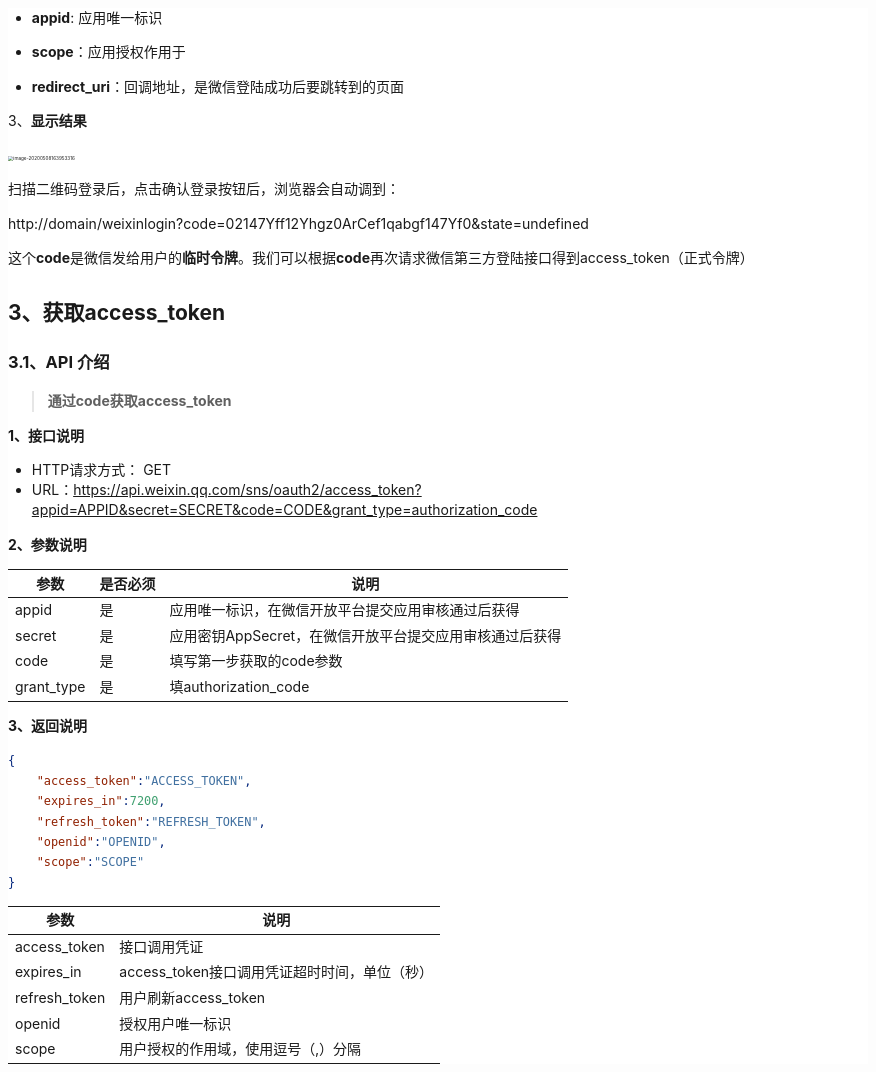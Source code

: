 - **appid**: 应用唯一标识

- **scope**：应用授权作用于

- **redirect_uri**：回调地址，是微信登陆成功后要跳转到的页面

3、**显示结果**

<img src="C:\Users\HZ\AppData\Roaming\Typora\typora-user-images\image-20200508163953316.png" alt="image-20200508163953316" style="zoom: 33%;" />

扫描二维码登录后，点击确认登录按钮后，浏览器会自动调到：

http://domain/weixinlogin?code=02147Yff12Yhgz0ArCef1qabgf147Yf0&state=undefined

这个**code**是微信发给用户的**临时令牌**。我们可以根据**code**再次请求微信第三方登陆接口得到access_token（正式令牌） 

## 3、获取access_token

### 3.1、API 介绍

> **通过code获取access_token**

 **1、接口说明**

- HTTP请求方式： GET
- URL：https://api.weixin.qq.com/sns/oauth2/access_token?appid=APPID&secret=SECRET&code=CODE&grant_type=authorization_code

**2、参数说明**

| 参数       | 是否必须 | 说明                                                    |
| ---------- | -------- | ------------------------------------------------------- |
| appid      | 是       | 应用唯一标识，在微信开放平台提交应用审核通过后获得      |
| secret     | 是       | 应用密钥AppSecret，在微信开放平台提交应用审核通过后获得 |
| code       | 是       | 填写第一步获取的code参数                                |
| grant_type | 是       | 填authorization_code                                    |

**3、返回说明**

```json
{
    "access_token":"ACCESS_TOKEN",
    "expires_in":7200,
    "refresh_token":"REFRESH_TOKEN",
    "openid":"OPENID",
    "scope":"SCOPE"
}
```

| 参数          | 说明                                         |
| ------------- | -------------------------------------------- |
| access_token  | 接口调用凭证                                 |
| expires_in    | access_token接口调用凭证超时时间，单位（秒） |
| refresh_token | 用户刷新access_token                         |
| openid        | 授权用户唯一标识                             |
| scope         | 用户授权的作用域，使用逗号（,）分隔          |

